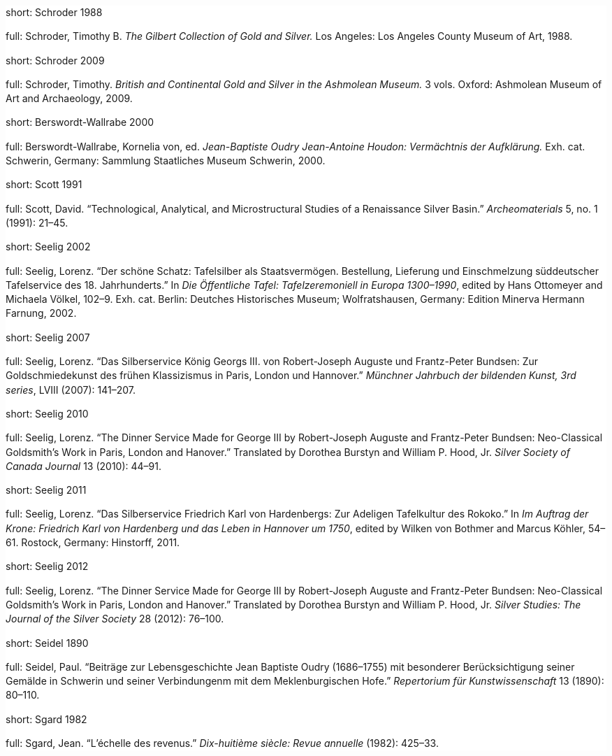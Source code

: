 short: Schroder 1988

full: Schroder, Timothy B. *The Gilbert Collection of Gold and Silver.* Los Angeles: Los Angeles County Museum of Art, 1988.

short: Schroder 2009

full: Schroder, Timothy. *British and Continental Gold and Silver in the Ashmolean Museum.* 3 vols. Oxford: Ashmolean Museum of Art and Archaeology, 2009.

short: Berswordt-Wallrabe 2000

full: Berswordt-Wallrabe, Kornelia von, ed. *Jean-Baptiste Oudry Jean-Antoine Houdon: Vermächtnis der Aufklärung.* Exh. cat. Schwerin, Germany: Sammlung Staatliches Museum Schwerin, 2000.

short: Scott 1991

full: Scott, David. “Technological, Analytical, and Microstructural Studies of a Renaissance Silver Basin.” *Archeomaterials* 5, no. 1 (1991): 21–45.

short: Seelig 2002

full: Seelig, Lorenz. “Der schöne Schatz: Tafelsilber als Staatsvermögen. Bestellung, Lieferung und Einschmelzung süddeutscher Tafelservice des 18. Jahrhunderts.” In *Die Öffentliche Tafel: Tafelzeremoniell in Europa 1300–1990*, edited by Hans Ottomeyer and Michaela Völkel, 102–9. Exh. cat. Berlin: Deutches Historisches Museum; Wolfratshausen, Germany: Edition Minerva Hermann Farnung, 2002.

short: Seelig 2007

full: Seelig, Lorenz. “Das Silberservice König Georgs III. von Robert-Joseph Auguste und Frantz-Peter Bundsen: Zur Goldschmiedekunst des frühen Klassizismus in Paris, London und Hannover.” *Münchner Jahrbuch der bildenden Kunst, 3rd series*, LVIII (2007): 141–207.

short: Seelig 2010

full: Seelig, Lorenz. “The Dinner Service Made for George III by Robert-Joseph Auguste and Frantz-Peter Bundsen: Neo-Classical Goldsmith’s Work in Paris, London and Hanover.” Translated by Dorothea Burstyn and William P. Hood, Jr. *Silver Society of Canada Journal* 13 (2010): 44–91.

short: Seelig 2011

full: Seelig, Lorenz. “Das Silberservice Friedrich Karl von Hardenbergs: Zur Adeligen Tafelkultur des Rokoko.” In *Im Auftrag der Krone: Friedrich Karl von Hardenberg und das Leben in Hannover um 1750*, edited by Wilken von Bothmer and Marcus Köhler, 54–61. Rostock, Germany: Hinstorff, 2011.

short: Seelig 2012

full: Seelig, Lorenz. “The Dinner Service Made for George III by Robert-Joseph Auguste and Frantz-Peter Bundsen: Neo-Classical Goldsmith’s Work in Paris, London and Hanover.” Translated by Dorothea Burstyn and William P. Hood, Jr. *Silver Studies:* *The Journal of the Silver Society* 28 (2012): 76–100.

short: Seidel 1890

full: Seidel, Paul. “Beiträge zur Lebensgeschichte Jean Baptiste Oudry (1686–1755) mit besonderer Berücksichtigung seiner Gemälde in Schwerin und seiner Verbindungenm mit dem Meklenburgischen Hofe.” *Repertorium für Kunstwissenschaft* 13 (1890): 80–110.

short: Sgard 1982

full: Sgard, Jean. “L’échelle des revenus.” *Dix-huitième siècle: Revue annuelle* (1982): 425–33.
